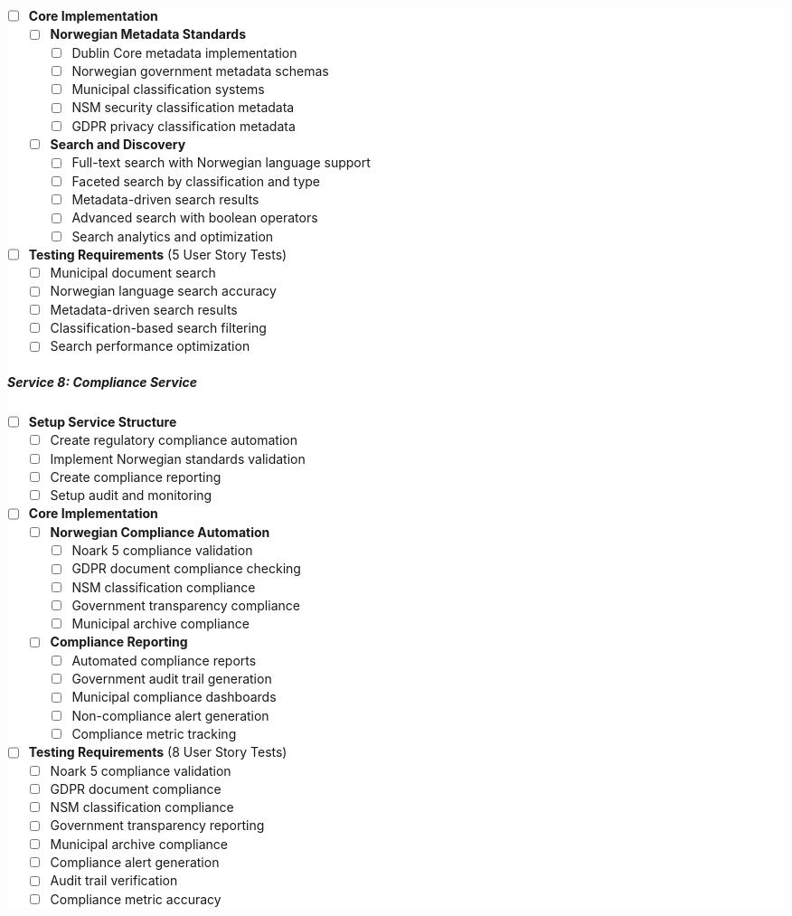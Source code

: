 - [ ] **Core Implementation**
  - [ ] **Norwegian Metadata Standards**
    - [ ] Dublin Core metadata implementation
    - [ ] Norwegian government metadata schemas
    - [ ] Municipal classification systems
    - [ ] NSM security classification metadata
    - [ ] GDPR privacy classification metadata

  - [ ] **Search and Discovery**
    - [ ] Full-text search with Norwegian language support
    - [ ] Faceted search by classification and type
    - [ ] Metadata-driven search results
    - [ ] Advanced search with boolean operators
    - [ ] Search analytics and optimization

- [ ] **Testing Requirements** (5 User Story Tests)
  - [ ] Municipal document search
  - [ ] Norwegian language search accuracy
  - [ ] Metadata-driven search results
  - [ ] Classification-based search filtering
  - [ ] Search performance optimization

##### **Service 8: Compliance Service**

- [ ] **Setup Service Structure**
  - [ ] Create regulatory compliance automation
  - [ ] Implement Norwegian standards validation
  - [ ] Create compliance reporting
  - [ ] Setup audit and monitoring

- [ ] **Core Implementation**
  - [ ] **Norwegian Compliance Automation**
    - [ ] Noark 5 compliance validation
    - [ ] GDPR document compliance checking
    - [ ] NSM classification compliance
    - [ ] Government transparency compliance
    - [ ] Municipal archive compliance

  - [ ] **Compliance Reporting**
    - [ ] Automated compliance reports
    - [ ] Government audit trail generation
    - [ ] Municipal compliance dashboards
    - [ ] Non-compliance alert generation
    - [ ] Compliance metric tracking

- [ ] **Testing Requirements** (8 User Story Tests)
  - [ ] Noark 5 compliance validation
  - [ ] GDPR document compliance
  - [ ] NSM classification compliance
  - [ ] Government transparency reporting
  - [ ] Municipal archive compliance
  - [ ] Compliance alert generation
  - [ ] Audit trail verification
  - [ ] Compliance metric accuracy
